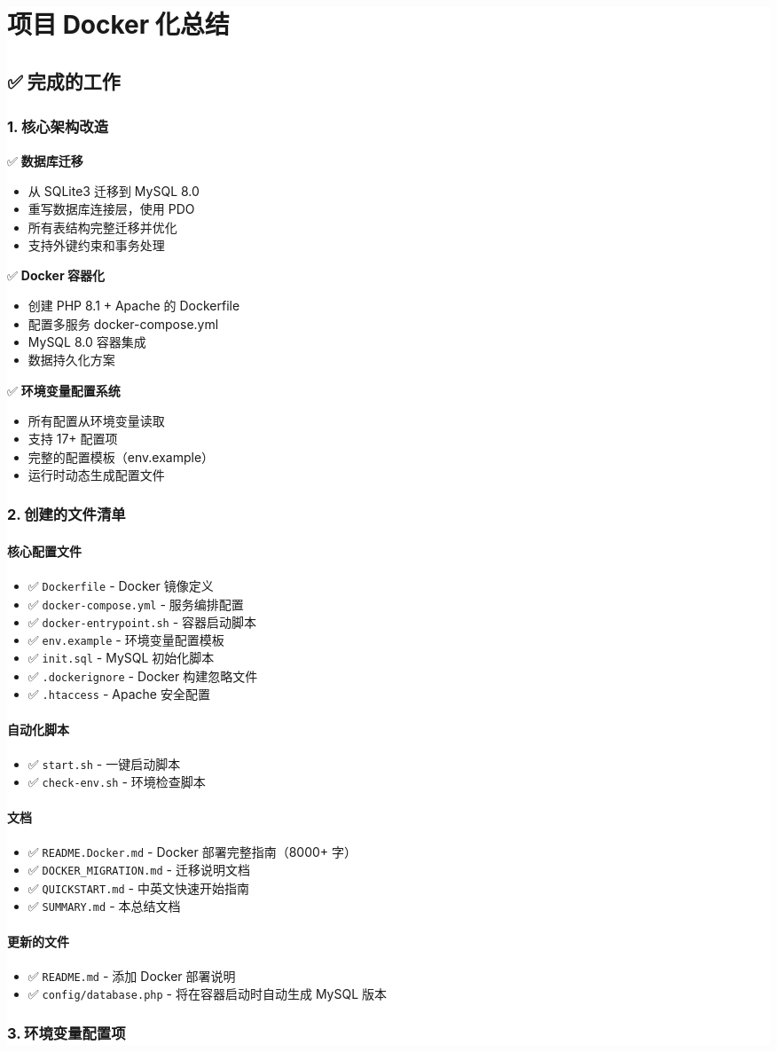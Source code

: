 # 项目 Docker 化总结

## ✅ 完成的工作

### 1. **核心架构改造**

✅ **数据库迁移**
- 从 SQLite3 迁移到 MySQL 8.0
- 重写数据库连接层，使用 PDO
- 所有表结构完整迁移并优化
- 支持外键约束和事务处理

✅ **Docker 容器化**
- 创建 PHP 8.1 + Apache 的 Dockerfile
- 配置多服务 docker-compose.yml
- MySQL 8.0 容器集成
- 数据持久化方案

✅ **环境变量配置系统**
- 所有配置从环境变量读取
- 支持 17+ 配置项
- 完整的配置模板（env.example）
- 运行时动态生成配置文件

### 2. **创建的文件清单**

#### 核心配置文件
- ✅ `Dockerfile` - Docker 镜像定义
- ✅ `docker-compose.yml` - 服务编排配置
- ✅ `docker-entrypoint.sh` - 容器启动脚本
- ✅ `env.example` - 环境变量配置模板
- ✅ `init.sql` - MySQL 初始化脚本
- ✅ `.dockerignore` - Docker 构建忽略文件
- ✅ `.htaccess` - Apache 安全配置

#### 自动化脚本
- ✅ `start.sh` - 一键启动脚本
- ✅ `check-env.sh` - 环境检查脚本

#### 文档
- ✅ `README.Docker.md` - Docker 部署完整指南（8000+ 字）
- ✅ `DOCKER_MIGRATION.md` - 迁移说明文档
- ✅ `QUICKSTART.md` - 中英文快速开始指南
- ✅ `SUMMARY.md` - 本总结文档

#### 更新的文件
- ✅ `README.md` - 添加 Docker 部署说明
- ✅ `config/database.php` - 将在容器启动时自动生成 MySQL 版本

### 3. **环境变量配置项**
